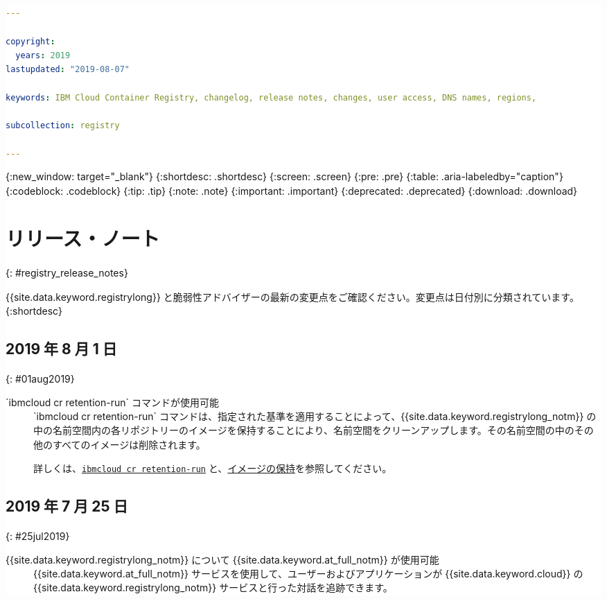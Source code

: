 ```yaml
---

copyright:
  years: 2019
lastupdated: "2019-08-07"

keywords: IBM Cloud Container Registry, changelog, release notes, changes, user access, DNS names, regions,

subcollection: registry

---
```


{:new_window: target="_blank"}
{:shortdesc: .shortdesc}
{:screen: .screen}
{:pre: .pre}
{:table: .aria-labeledby="caption"}
{:codeblock: .codeblock}
{:tip: .tip}
{:note: .note}
{:important: .important}
{:deprecated: .deprecated}
{:download: .download}

# リリース・ノート
{: #registry_release_notes}

{{site.data.keyword.registrylong}} と脆弱性アドバイザーの最新の変更点をご確認ください。変更点は日付別に分類されています。
{:shortdesc}

## 2019 年 8 月 1 日
{: #01aug2019}

<dl>
  <dt>`ibmcloud cr retention-run` コマンドが使用可能</dt>
  <dd>`ibmcloud cr retention-run` コマンドは、指定された基準を適用することによって、{{site.data.keyword.registrylong_notm}} の中の名前空間内の各リポジトリーのイメージを保持することにより、名前空間をクリーンアップします。その名前空間の中のその他のすべてのイメージは削除されます。
  
  詳しくは、[`ibmcloud cr retention-run`](/docs/services/Registry?topic=container-registry-cli-plugin-containerregcli#bx_cr_retention_run) と、[イメージの保持](/docs/services/Registry?topic=registry-registry_retention)を参照してください。</dd>
</dl>

## 2019 年 7 月 25 日
{: #25jul2019}

<dl>
  <dt>{{site.data.keyword.registrylong_notm}} について {{site.data.keyword.at_full_notm}} が使用可能</dt>
  <dd>{{site.data.keyword.at_full_notm}} サービスを使用して、ユーザーおよびアプリケーションが {{site.data.keyword.cloud}} の {{site.data.keyword.registrylong_notm}} サービスと行った対話を追跡できます。
